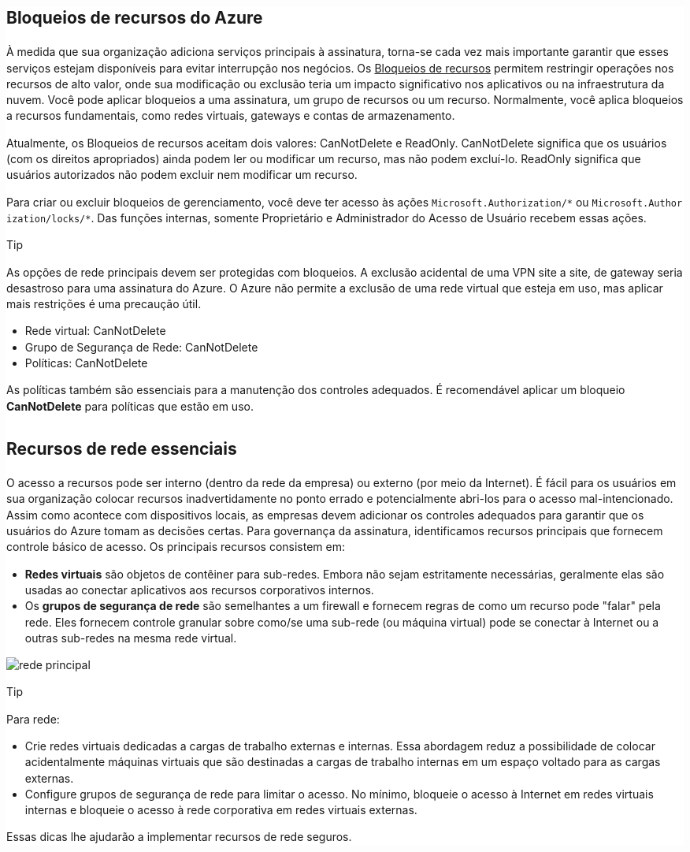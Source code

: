 ## <a name="azure-resource-locks"></a>Bloqueios de recursos do Azure
À medida que sua organização adiciona serviços principais à assinatura, torna-se cada vez mais importante garantir que esses serviços estejam disponíveis para evitar interrupção nos negócios. Os [Bloqueios de recursos](resource-group-lock-resources.md) permitem restringir operações nos recursos de alto valor, onde sua modificação ou exclusão teria um impacto significativo nos aplicativos ou na infraestrutura da nuvem. Você pode aplicar bloqueios a uma assinatura, um grupo de recursos ou um recurso. Normalmente, você aplica bloqueios a recursos fundamentais, como redes virtuais, gateways e contas de armazenamento. 

Atualmente, os Bloqueios de recursos aceitam dois valores: CanNotDelete e ReadOnly. CanNotDelete significa que os usuários (com os direitos apropriados) ainda podem ler ou modificar um recurso, mas não podem excluí-lo. ReadOnly significa que usuários autorizados não podem excluir nem modificar um recurso.

Para criar ou excluir bloqueios de gerenciamento, você deve ter acesso às ações `Microsoft.Authorization/*` ou `Microsoft.Authorization/locks/*`.
Das funções internas, somente Proprietário e Administrador do Acesso de Usuário recebem essas ações.

> [!TIP]
> As opções de rede principais devem ser protegidas com bloqueios. A exclusão acidental de uma VPN site a site, de gateway seria desastroso para uma assinatura do Azure. O Azure não permite a exclusão de uma rede virtual que esteja em uso, mas aplicar mais restrições é uma precaução útil. 
> 
> * Rede virtual: CanNotDelete
> * Grupo de Segurança de Rede: CanNotDelete
> * Políticas: CanNotDelete
> 
> As políticas também são essenciais para a manutenção dos controles adequados. É recomendável aplicar um bloqueio **CanNotDelete** para políticas que estão em uso.

## <a name="core-networking-resources"></a>Recursos de rede essenciais
O acesso a recursos pode ser interno (dentro da rede da empresa) ou externo (por meio da Internet). É fácil para os usuários em sua organização colocar recursos inadvertidamente no ponto errado e potencialmente abri-los para o acesso mal-intencionado. Assim como acontece com dispositivos locais, as empresas devem adicionar os controles adequados para garantir que os usuários do Azure tomam as decisões certas. Para governança da assinatura, identificamos recursos principais que fornecem controle básico de acesso. Os principais recursos consistem em:

* **Redes virtuais** são objetos de contêiner para sub-redes. Embora não sejam estritamente necessárias, geralmente elas são usadas ao conectar aplicativos aos recursos corporativos internos.
* Os **grupos de segurança de rede** são semelhantes a um firewall e fornecem regras de como um recurso pode "falar" pela rede. Eles fornecem controle granular sobre como/se uma sub-rede (ou máquina virtual) pode se conectar à Internet ou a outras sub-redes na mesma rede virtual.

![rede principal](./media/resource-manager-subscription-governance/core-network.png)

> [!TIP]
> Para rede:
> * Crie redes virtuais dedicadas a cargas de trabalho externas e internas. Essa abordagem reduz a possibilidade de colocar acidentalmente máquinas virtuais que são destinadas a cargas de trabalho internas em um espaço voltado para as cargas externas.
> * Configure grupos de segurança de rede para limitar o acesso. No mínimo, bloqueie o acesso à Internet em redes virtuais internas e bloqueie o acesso à rede corporativa em redes virtuais externas.
> 
> Essas dicas lhe ajudarão a implementar recursos de rede seguros.
